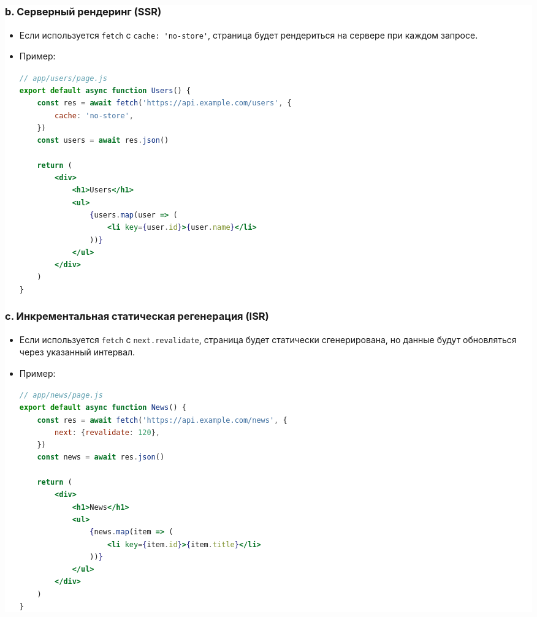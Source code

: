 ### **b. Серверный рендеринг (SSR)**

- Если используется `fetch` с `cache: 'no-store'`, страница будет рендериться на сервере при каждом запросе.
- Пример:

    ```jsx
    // app/users/page.js
    export default async function Users() {
        const res = await fetch('https://api.example.com/users', {
            cache: 'no-store',
        })
        const users = await res.json()

        return (
            <div>
                <h1>Users</h1>
                <ul>
                    {users.map(user => (
                        <li key={user.id}>{user.name}</li>
                    ))}
                </ul>
            </div>
        )
    }
    ```

### **c. Инкрементальная статическая регенерация (ISR)**

- Если используется `fetch` с `next.revalidate`, страница будет статически сгенерирована, но данные будут обновляться через указанный интервал.
- Пример:

    ```jsx
    // app/news/page.js
    export default async function News() {
        const res = await fetch('https://api.example.com/news', {
            next: {revalidate: 120},
        })
        const news = await res.json()

        return (
            <div>
                <h1>News</h1>
                <ul>
                    {news.map(item => (
                        <li key={item.id}>{item.title}</li>
                    ))}
                </ul>
            </div>
        )
    }
    ```
